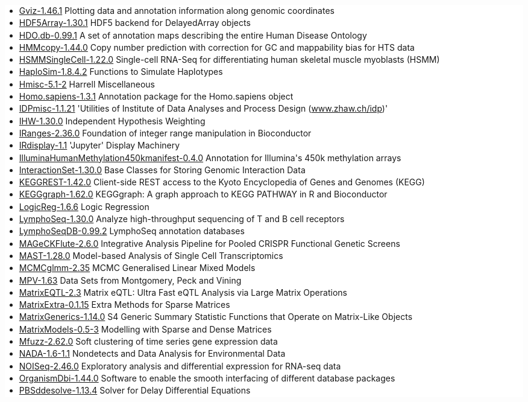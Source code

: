  * [Gviz-1.46.1](https://www.bioconductor.org/packages/release/bioc/html/Gviz.html) Plotting data and annotation information along genomic coordinates
  * [HDF5Array-1.30.1](https://www.bioconductor.org/packages/release/bioc/html/HDF5Array.html) HDF5 backend for DelayedArray objects
  * [HDO.db-0.99.1](https://www.bioconductor.org/packages/release/bioc/html/HDO.db.html) A set of annotation maps describing the entire Human Disease Ontology
  * [HMMcopy-1.44.0](https://www.bioconductor.org/packages/release/bioc/html/HMMcopy.html) Copy number prediction with correction for GC and mappability bias for HTS data
  * [HSMMSingleCell-1.22.0](https://www.bioconductor.org/packages/release/bioc/html/HSMMSingleCell.html) Single-cell RNA-Seq for differentiating human skeletal muscle myoblasts (HSMM)
  * [HaploSim-1.8.4.2](https://cran.r-project.org/web/packages/HaploSim/index.html) Functions to Simulate Haplotypes
  * [Hmisc-5.1-2](https://cran.r-project.org/web/packages/Hmisc/index.html) Harrell Miscellaneous
  * [Homo.sapiens-1.3.1](https://www.bioconductor.org/packages/release/bioc/html/Homo.sapiens.html) Annotation package for the Homo.sapiens object
  * [IDPmisc-1.1.21](https://cran.r-project.org/web/packages/IDPmisc/index.html) 'Utilities of Institute of Data Analyses and Process Design
(www.zhaw.ch/idp)'
  * [IHW-1.30.0](https://www.bioconductor.org/packages/release/bioc/html/IHW.html) Independent Hypothesis Weighting
  * [IRanges-2.36.0](https://www.bioconductor.org/packages/release/bioc/html/IRanges.html) Foundation of integer range manipulation in Bioconductor
  * [IRdisplay-1.1](https://cran.r-project.org/web/packages/IRdisplay/index.html) 'Jupyter' Display Machinery
  * [IlluminaHumanMethylation450kmanifest-0.4.0](https://www.bioconductor.org/packages/release/bioc/html/IlluminaHumanMethylation450kmanifest.html) Annotation for Illumina's 450k methylation arrays
  * [InteractionSet-1.30.0](https://www.bioconductor.org/packages/release/bioc/html/InteractionSet.html) Base Classes for Storing Genomic Interaction Data
  * [KEGGREST-1.42.0](https://www.bioconductor.org/packages/release/bioc/html/KEGGREST.html) Client-side REST access to the Kyoto Encyclopedia of Genes and Genomes (KEGG)
  * [KEGGgraph-1.62.0](https://www.bioconductor.org/packages/release/bioc/html/KEGGgraph.html) KEGGgraph: A graph approach to KEGG PATHWAY in R and Bioconductor
  * [LogicReg-1.6.6](https://cran.r-project.org/web/packages/LogicReg/index.html) Logic Regression
  * [LymphoSeq-1.30.0](https://www.bioconductor.org/packages/release/bioc/html/LymphoSeq.html) Analyze high-throughput sequencing of T and B cell receptors
  * [LymphoSeqDB-0.99.2](https://www.bioconductor.org/packages/release/bioc/html/LymphoSeqDB.html) LymphoSeq annotation databases
  * [MAGeCKFlute-2.6.0](https://www.bioconductor.org/packages/release/bioc/html/MAGeCKFlute.html) Integrative Analysis Pipeline for Pooled CRISPR Functional Genetic Screens
  * [MAST-1.28.0](https://www.bioconductor.org/packages/release/bioc/html/MAST.html) Model-based Analysis of Single Cell Transcriptomics
  * [MCMCglmm-2.35](https://cran.r-project.org/web/packages/MCMCglmm/index.html) MCMC Generalised Linear Mixed Models
  * [MPV-1.63](https://cran.r-project.org/web/packages/MPV/index.html) Data Sets from Montgomery, Peck and Vining
  * [MatrixEQTL-2.3](https://cran.r-project.org/web/packages/MatrixEQTL/index.html) Matrix eQTL: Ultra Fast eQTL Analysis via Large Matrix
Operations
  * [MatrixExtra-0.1.15](https://cran.r-project.org/web/packages/MatrixExtra/index.html) Extra Methods for Sparse Matrices
  * [MatrixGenerics-1.14.0](https://www.bioconductor.org/packages/release/bioc/html/MatrixGenerics.html) S4 Generic Summary Statistic Functions that Operate on Matrix-Like Objects
  * [MatrixModels-0.5-3](https://cran.r-project.org/web/packages/MatrixModels/index.html) Modelling with Sparse and Dense Matrices
  * [Mfuzz-2.62.0](https://www.bioconductor.org/packages/release/bioc/html/Mfuzz.html) Soft clustering of time series gene expression data
  * [NADA-1.6-1.1](https://cran.r-project.org/web/packages/NADA/index.html) Nondetects and Data Analysis for Environmental Data
  * [NOISeq-2.46.0](https://www.bioconductor.org/packages/release/bioc/html/NOISeq.html) Exploratory analysis and differential expression for RNA-seq data
  * [OrganismDbi-1.44.0](https://www.bioconductor.org/packages/release/bioc/html/OrganismDbi.html) Software to enable the smooth interfacing of different database packages
  * [PBSddesolve-1.13.4](https://cran.r-project.org/web/packages/PBSddesolve/index.html) Solver for Delay Differential Equations